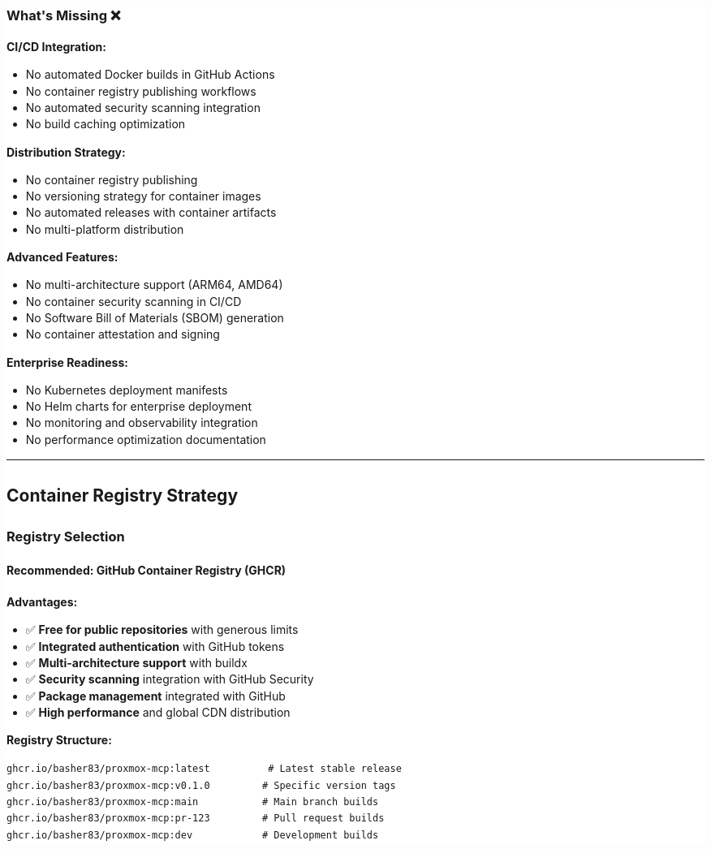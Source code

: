 ### What's Missing ❌

**CI/CD Integration:**

- No automated Docker builds in GitHub Actions
- No container registry publishing workflows
- No automated security scanning integration
- No build caching optimization

**Distribution Strategy:**

- No container registry publishing
- No versioning strategy for container images
- No automated releases with container artifacts
- No multi-platform distribution

**Advanced Features:**

- No multi-architecture support (ARM64, AMD64)
- No container security scanning in CI/CD
- No Software Bill of Materials (SBOM) generation
- No container attestation and signing

**Enterprise Readiness:**

- No Kubernetes deployment manifests
- No Helm charts for enterprise deployment
- No monitoring and observability integration
- No performance optimization documentation

---

## Container Registry Strategy

### Registry Selection

#### Recommended: GitHub Container Registry (GHCR)

**Advantages:**

- ✅ **Free for public repositories** with generous limits
- ✅ **Integrated authentication** with GitHub tokens
- ✅ **Multi-architecture support** with buildx
- ✅ **Security scanning** integration with GitHub Security
- ✅ **Package management** integrated with GitHub
- ✅ **High performance** and global CDN distribution

**Registry Structure:**

```
ghcr.io/basher83/proxmox-mcp:latest          # Latest stable release
ghcr.io/basher83/proxmox-mcp:v0.1.0         # Specific version tags
ghcr.io/basher83/proxmox-mcp:main           # Main branch builds
ghcr.io/basher83/proxmox-mcp:pr-123         # Pull request builds
ghcr.io/basher83/proxmox-mcp:dev            # Development builds
```
